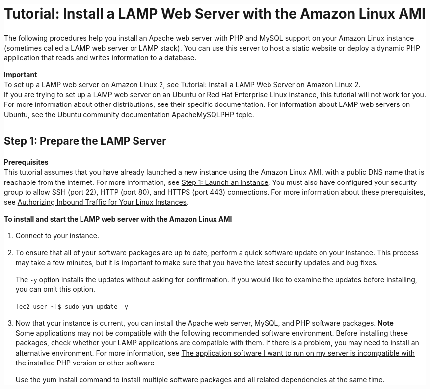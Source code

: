 # Tutorial: Install a LAMP Web Server with the Amazon Linux AMI<a name="install-LAMP"></a>

The following procedures help you install an Apache web server with PHP and MySQL support on your Amazon Linux instance \(sometimes called a LAMP web server or LAMP stack\)\. You can use this server to host a static website or deploy a dynamic PHP application that reads and writes information to a database\.

**Important**  
To set up a LAMP web server on Amazon Linux 2, see [Tutorial: Install a LAMP Web Server on Amazon Linux 2](ec2-lamp-amazon-linux-2.md)\.  
If you are trying to set up a LAMP web server on an Ubuntu or Red Hat Enterprise Linux instance, this tutorial will not work for you\. For more information about other distributions, see their specific documentation\. For information about LAMP web servers on Ubuntu, see the Ubuntu community documentation [ApacheMySQLPHP](https://help.ubuntu.com/community/ApacheMySQLPHP) topic\. 

## Step 1: Prepare the LAMP Server<a name="prepare-lamp-server-alami"></a>

**Prerequisites**  
This tutorial assumes that you have already launched a new instance using the Amazon Linux AMI, with a public DNS name that is reachable from the internet\. For more information, see [Step 1: Launch an Instance](EC2_GetStarted.md#ec2-launch-instance)\. You must also have configured your security group to allow SSH \(port 22\), HTTP \(port 80\), and HTTPS \(port 443\) connections\. For more information about these prerequisites, see [Authorizing Inbound Traffic for Your Linux Instances](authorizing-access-to-an-instance.md)\.

**To install and start the LAMP web server with the Amazon Linux AMI**

1. [Connect to your instance](EC2_GetStarted.md#ec2-connect-to-instance-linux)\.

1. To ensure that all of your software packages are up to date, perform a quick software update on your instance\. This process may take a few minutes, but it is important to make sure that you have the latest security updates and bug fixes\.

   The `-y` option installs the updates without asking for confirmation\. If you would like to examine the updates before installing, you can omit this option\.

   ```
   [ec2-user ~]$ sudo yum update -y
   ```

1. Now that your instance is current, you can install the Apache web server, MySQL, and PHP software packages\. 
**Note**  
Some applications may not be compatible with the following recommended software environment\. Before installing these packages, check whether your LAMP applications are compatible with them\. If there is a problem, you may need to install an alternative environment\. For more information, see [The application software I want to run on my server is incompatible with the installed PHP version or other software](#software-versions-alami) 

   Use the yum install command to install multiple software packages and all related dependencies at the same time\.
